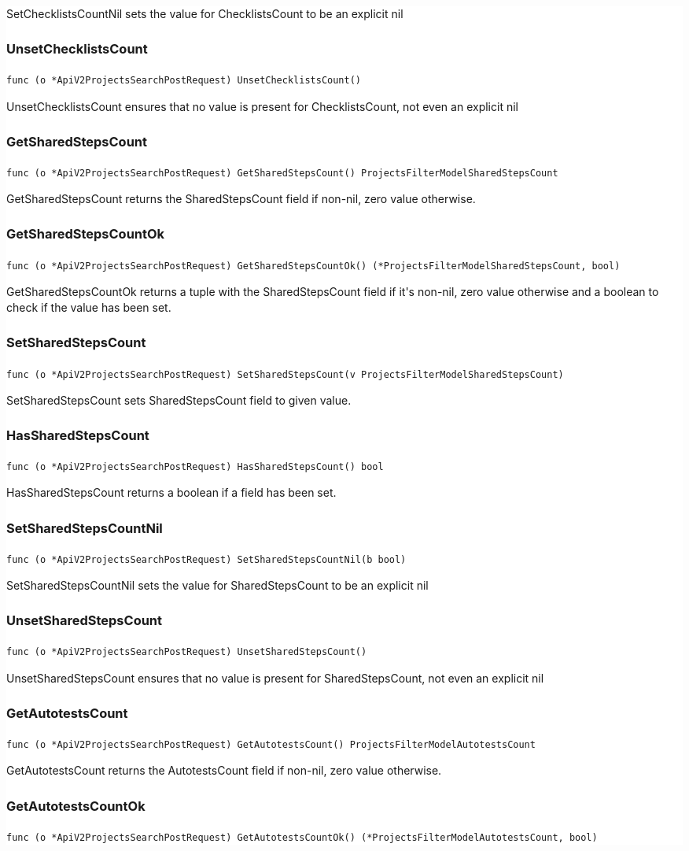  SetChecklistsCountNil sets the value for ChecklistsCount to be an explicit nil

### UnsetChecklistsCount
`func (o *ApiV2ProjectsSearchPostRequest) UnsetChecklistsCount()`

UnsetChecklistsCount ensures that no value is present for ChecklistsCount, not even an explicit nil
### GetSharedStepsCount

`func (o *ApiV2ProjectsSearchPostRequest) GetSharedStepsCount() ProjectsFilterModelSharedStepsCount`

GetSharedStepsCount returns the SharedStepsCount field if non-nil, zero value otherwise.

### GetSharedStepsCountOk

`func (o *ApiV2ProjectsSearchPostRequest) GetSharedStepsCountOk() (*ProjectsFilterModelSharedStepsCount, bool)`

GetSharedStepsCountOk returns a tuple with the SharedStepsCount field if it's non-nil, zero value otherwise
and a boolean to check if the value has been set.

### SetSharedStepsCount

`func (o *ApiV2ProjectsSearchPostRequest) SetSharedStepsCount(v ProjectsFilterModelSharedStepsCount)`

SetSharedStepsCount sets SharedStepsCount field to given value.

### HasSharedStepsCount

`func (o *ApiV2ProjectsSearchPostRequest) HasSharedStepsCount() bool`

HasSharedStepsCount returns a boolean if a field has been set.

### SetSharedStepsCountNil

`func (o *ApiV2ProjectsSearchPostRequest) SetSharedStepsCountNil(b bool)`

 SetSharedStepsCountNil sets the value for SharedStepsCount to be an explicit nil

### UnsetSharedStepsCount
`func (o *ApiV2ProjectsSearchPostRequest) UnsetSharedStepsCount()`

UnsetSharedStepsCount ensures that no value is present for SharedStepsCount, not even an explicit nil
### GetAutotestsCount

`func (o *ApiV2ProjectsSearchPostRequest) GetAutotestsCount() ProjectsFilterModelAutotestsCount`

GetAutotestsCount returns the AutotestsCount field if non-nil, zero value otherwise.

### GetAutotestsCountOk

`func (o *ApiV2ProjectsSearchPostRequest) GetAutotestsCountOk() (*ProjectsFilterModelAutotestsCount, bool)`
